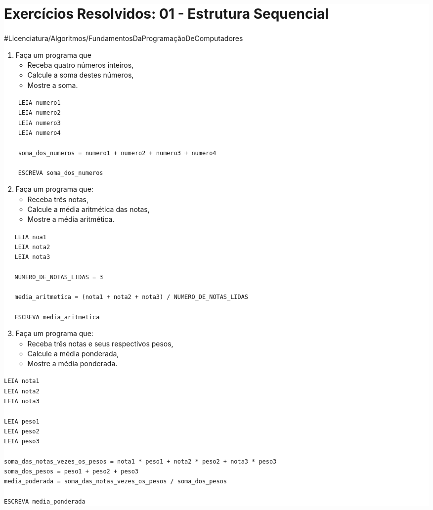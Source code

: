 # Exercícios Resolvidos: 01 - Estrutura Sequencial
#Licenciatura/Algoritmos/FundamentosDaProgramaçãoDeComputadores

1. Faça um programa que
	* Receba quatro números inteiros,
	* Calcule a soma destes números,
	* Mostre a soma.

```portugol
	LEIA numero1
	LEIA numero2
	LEIA numero3
	LEIA numero4

	soma_dos_numeros = numero1 + numero2 + numero3 + numero4

	ESCREVA soma_dos_numeros
```

2. Faça um programa que:
	* Receba três notas,
	* Calcule a média aritmética das notas,
	* Mostre a média aritmética.
   
```portugol
   LEIA noa1
   LEIA nota2
   LEIA nota3

   NUMERO_DE_NOTAS_LIDAS = 3

   media_aritmetica = (nota1 + nota2 + nota3) / NUMERO_DE_NOTAS_LIDAS

   ESCREVA media_aritmetica
```

3. Faça um programa que:
	* Receba três notas e seus respectivos pesos,
	* Calcule a média ponderada,
	* Mostre a média ponderada.

```portugol
LEIA nota1
LEIA nota2
LEIA nota3

LEIA peso1
LEIA peso2
LEIA peso3

soma_das_notas_vezes_os_pesos = nota1 * peso1 + nota2 * peso2 + nota3 * peso3
soma_dos_pesos = peso1 + peso2 + peso3
media_poderada = soma_das_notas_vezes_os_pesos / soma_dos_pesos

ESCREVA media_ponderada
```
